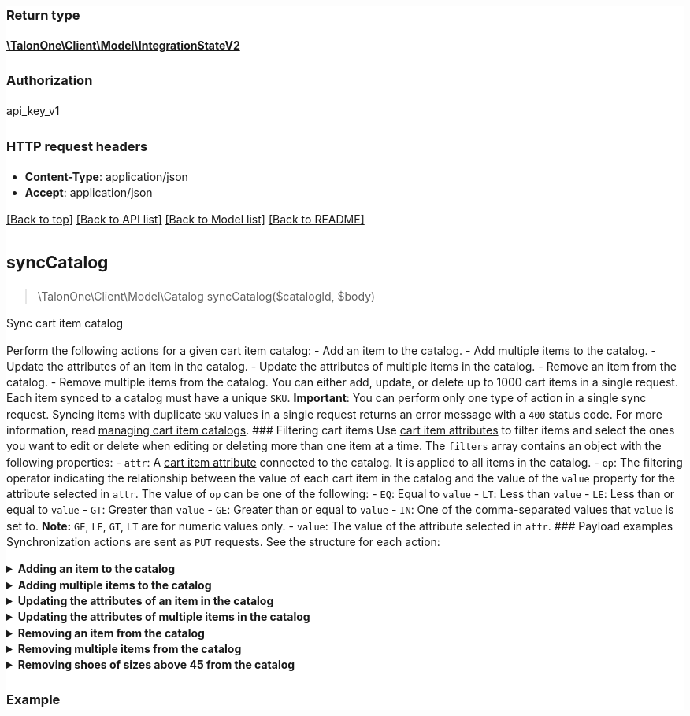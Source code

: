 ### Return type

[**\TalonOne\Client\Model\IntegrationStateV2**](../Model/IntegrationStateV2.md)

### Authorization

[api_key_v1](../../README.md#api_key_v1)

### HTTP request headers

- **Content-Type**: application/json
- **Accept**: application/json

[[Back to top]](#) [[Back to API list]](../../README.md#documentation-for-api-endpoints)
[[Back to Model list]](../../README.md#documentation-for-models)
[[Back to README]](../../README.md)


## syncCatalog

> \TalonOne\Client\Model\Catalog syncCatalog($catalogId, $body)

Sync cart item catalog

Perform the following actions for a given cart item catalog:  - Add an item to the catalog. - Add multiple items to the catalog. - Update the attributes of an item in the catalog. - Update the attributes of multiple items in the catalog. - Remove an item from the catalog. - Remove multiple items from the catalog.  You can either add, update, or delete up to 1000 cart items in a single request. Each item synced to a catalog must have a unique `SKU`.  **Important**: You can perform only one type of action in a single sync request. Syncing items with duplicate `SKU` values in a single request returns an error message with a `400` status code.  For more information, read [managing cart item catalogs](https://docs.talon.one/docs/product/account/dev-tools/managing-cart-item-catalogs).  ### Filtering cart items  Use [cart item attributes](https://docs.talon.one/docs/product/account/dev-tools/managing-attributes) to filter items and select the ones you want to edit or delete when editing or deleting more than one item at a time.  The `filters` array contains an object with the following properties:  - `attr`: A [cart item attribute](https://docs.talon.one/docs/product/account/dev-tools/managing-attributes)   connected to the catalog. It is applied to all items in the catalog. - `op`: The filtering operator indicating the relationship between the value of each   cart item in the catalog and the value of the `value` property for the attribute selected   in `attr`.    The value of `op` can be one of the following:    - `EQ`: Equal to `value`   - `LT`: Less than `value`   - `LE`: Less than or equal to `value`   - `GT`: Greater than `value`   - `GE`: Greater than or equal to `value`   - `IN`: One of the comma-separated values that `value` is set to.    **Note:** `GE`, `LE`, `GT`, `LT` are for numeric values only.  - `value`: The value of the attribute selected in `attr`.  ### Payload examples  Synchronization actions are sent as `PUT` requests. See the structure for each action:  <details><summary><strong>Adding an item to the catalog</strong></summary></details>  <details><summary><strong>Adding multiple items to the catalog</strong></summary></details>  <details><summary><strong>Updating the attributes of an item in the catalog</strong></summary></details>  <details><summary><strong>Updating the attributes of multiple items in the catalog</strong></summary></details>  <details><summary><strong>Removing an item from the catalog</strong></summary></details>  <details><summary><strong>Removing multiple items from the catalog</strong></summary></details>  <details><summary><strong>Removing shoes of sizes above 45 from the catalog</strong></summary></details>

### Example
